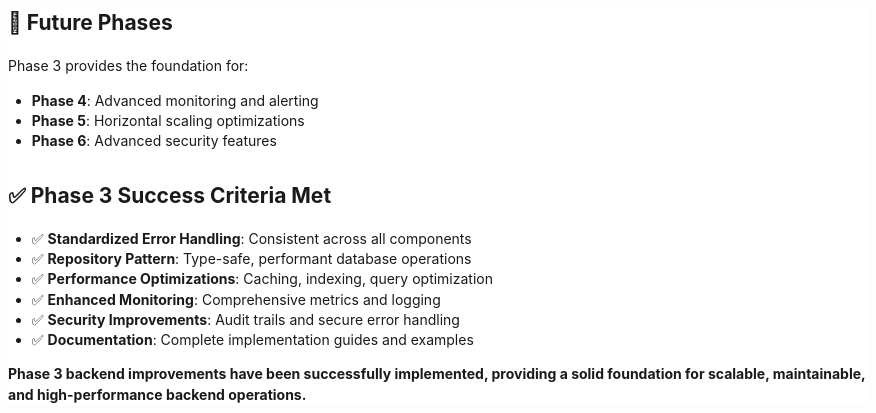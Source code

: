 ```go
```

## 🔄 **Future Phases**

Phase 3 provides the foundation for:
- **Phase 4**: Advanced monitoring and alerting
- **Phase 5**: Horizontal scaling optimizations
- **Phase 6**: Advanced security features

## ✅ **Phase 3 Success Criteria Met**

- ✅ **Standardized Error Handling**: Consistent across all components
- ✅ **Repository Pattern**: Type-safe, performant database operations  
- ✅ **Performance Optimizations**: Caching, indexing, query optimization
- ✅ **Enhanced Monitoring**: Comprehensive metrics and logging
- ✅ **Security Improvements**: Audit trails and secure error handling
- ✅ **Documentation**: Complete implementation guides and examples

**Phase 3 backend improvements have been successfully implemented, providing a solid foundation for scalable, maintainable, and high-performance backend operations.**